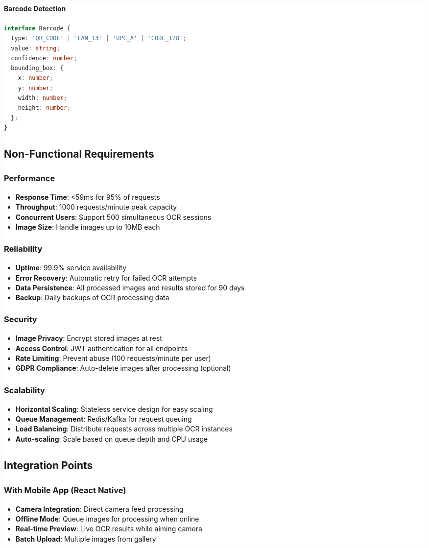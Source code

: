 #### Barcode Detection
```typescript
interface Barcode {
  type: 'QR_CODE' | 'EAN_13' | 'UPC_A' | 'CODE_128';
  value: string;
  confidence: number;
  bounding_box: {
    x: number;
    y: number;
    width: number;
    height: number;
  };
}
```

## Non-Functional Requirements

### Performance
- **Response Time**: <59ms for 95% of requests
- **Throughput**: 1000 requests/minute peak capacity
- **Concurrent Users**: Support 500 simultaneous OCR sessions
- **Image Size**: Handle images up to 10MB each

### Reliability
- **Uptime**: 99.9% service availability
- **Error Recovery**: Automatic retry for failed OCR attempts
- **Data Persistence**: All processed images and results stored for 90 days
- **Backup**: Daily backups of OCR processing data

### Security
- **Image Privacy**: Encrypt stored images at rest
- **Access Control**: JWT authentication for all endpoints
- **Rate Limiting**: Prevent abuse (100 requests/minute per user)
- **GDPR Compliance**: Auto-delete images after processing (optional)

### Scalability
- **Horizontal Scaling**: Stateless service design for easy scaling
- **Queue Management**: Redis/Kafka for request queuing
- **Load Balancing**: Distribute requests across multiple OCR instances
- **Auto-scaling**: Scale based on queue depth and CPU usage

## Integration Points

### With Mobile App (React Native)
- **Camera Integration**: Direct camera feed processing
- **Offline Mode**: Queue images for processing when online
- **Real-time Preview**: Live OCR results while aiming camera
- **Batch Upload**: Multiple images from gallery
